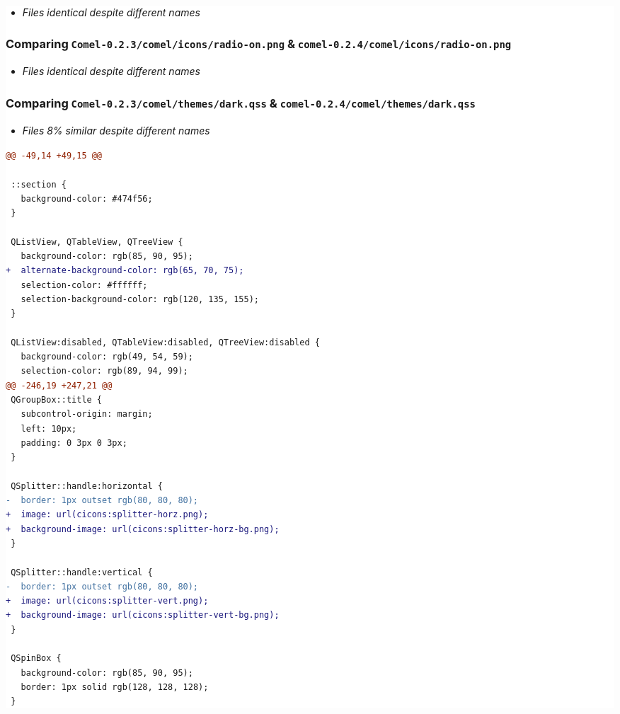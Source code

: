  * *Files identical despite different names*

### Comparing `Comel-0.2.3/comel/icons/radio-on.png` & `comel-0.2.4/comel/icons/radio-on.png`

 * *Files identical despite different names*

### Comparing `Comel-0.2.3/comel/themes/dark.qss` & `comel-0.2.4/comel/themes/dark.qss`

 * *Files 8% similar despite different names*

```diff
@@ -49,14 +49,15 @@
 
 ::section {
   background-color: #474f56;
 }
 
 QListView, QTableView, QTreeView {
   background-color: rgb(85, 90, 95);
+  alternate-background-color: rgb(65, 70, 75);
   selection-color: #ffffff;
   selection-background-color: rgb(120, 135, 155);
 }
 
 QListView:disabled, QTableView:disabled, QTreeView:disabled {
   background-color: rgb(49, 54, 59);
   selection-color: rgb(89, 94, 99);
@@ -246,19 +247,21 @@
 QGroupBox::title {
   subcontrol-origin: margin;
   left: 10px;
   padding: 0 3px 0 3px;
 }
 
 QSplitter::handle:horizontal {
-  border: 1px outset rgb(80, 80, 80);
+  image: url(cicons:splitter-horz.png);
+  background-image: url(cicons:splitter-horz-bg.png);
 }
 
 QSplitter::handle:vertical {
-  border: 1px outset rgb(80, 80, 80);
+  image: url(cicons:splitter-vert.png);
+  background-image: url(cicons:splitter-vert-bg.png);
 }
 
 QSpinBox {
   background-color: rgb(85, 90, 95);
   border: 1px solid rgb(128, 128, 128);
 }
```
